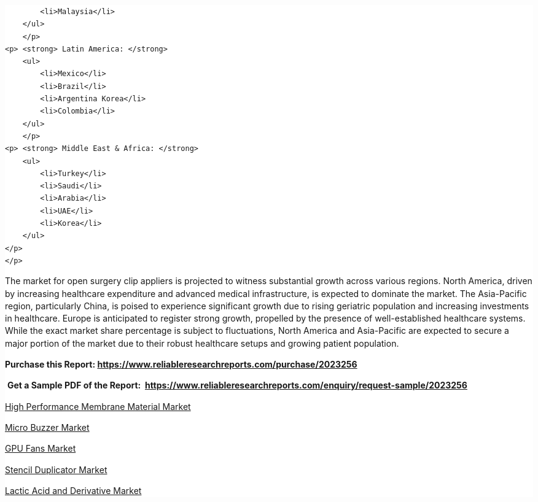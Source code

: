             <li>Malaysia</li>
        </ul>
        </p> 
    <p> <strong> Latin America: </strong>
        <ul>
            <li>Mexico</li>
            <li>Brazil</li>
            <li>Argentina Korea</li>
            <li>Colombia</li>
        </ul>
        </p> 
    <p> <strong> Middle East & Africa: </strong>
        <ul>
            <li>Turkey</li>
            <li>Saudi</li>
            <li>Arabia</li>
            <li>UAE</li>
            <li>Korea</li>
        </ul>
    </p>
    </p>
<p><p>The market for open surgery clip appliers is projected to witness substantial growth across various regions. North America, driven by increasing healthcare expenditure and advanced medical infrastructure, is expected to dominate the market. The Asia-Pacific region, particularly China, is poised to experience significant growth due to rising geriatric population and increasing investments in healthcare. Europe is anticipated to register strong growth, propelled by the presence of well-established healthcare systems. While the exact market share percentage is subject to fluctuations, North America and Asia-Pacific are expected to secure a major portion of the market due to their robust healthcare setups and growing patient population.</p></p>
<p><strong>Purchase this Report: <a href="https://www.reliableresearchreports.com/purchase/2023256">https://www.reliableresearchreports.com/purchase/2023256</a></strong></p>
<p>&nbsp;<strong>Get a Sample PDF of the Report:&nbsp;&nbsp;<a href="https://www.reliableresearchreports.com/enquiry/request-sample/2023256">https://www.reliableresearchreports.com/enquiry/request-sample/2023256</a></strong></p>
<p><strong></strong></p>
<p><p><a href="https://medium.com/@fifth.dress.cause/high-performance-membrane-material-market-competitive-analysis-market-trends-and-forecast-to-2030-83ce4e3f600d">High Performance Membrane Material Market</a></p><p><a href="https://www.linkedin.com/pulse/micro-buzzer-market-size-share-amp-trends-analysis-report-g4cfe/">Micro Buzzer Market</a></p><p><a href="https://www.linkedin.com/pulse/decoding-gpu-fans-market-deep-dive-latest-trends-segmentation-ir2pe/">GPU Fans Market</a></p><p><a href="https://www.linkedin.com/pulse/stencil-duplicator-market-insights-players-forecast-till-wkile/">Stencil Duplicator Market</a></p><p><a href="https://medium.com/@wine.sight.theme/lactic-acid-and-derivative-market-size-cagr-trends-2024-2030-146c72293057">Lactic Acid and Derivative Market</a></p></p>
